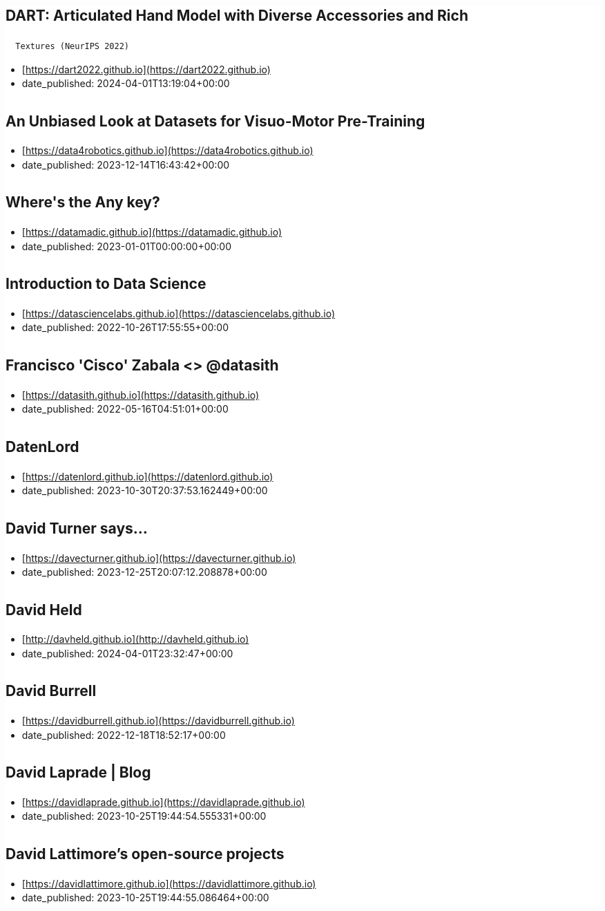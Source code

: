  ## DART: Articulated Hand Model with Diverse Accessories and Rich
      Textures (NeurIPS 2022)
 - [https://dart2022.github.io](https://dart2022.github.io)
 - date_published: 2024-04-01T13:19:04+00:00

 ## An Unbiased Look at Datasets for Visuo-Motor Pre-Training
 - [https://data4robotics.github.io](https://data4robotics.github.io)
 - date_published: 2023-12-14T16:43:42+00:00

 ## Where's the Any key?
 - [https://datamadic.github.io](https://datamadic.github.io)
 - date_published: 2023-01-01T00:00:00+00:00

 ## Introduction to Data Science
 - [https://datasciencelabs.github.io](https://datasciencelabs.github.io)
 - date_published: 2022-10-26T17:55:55+00:00

 ## Francisco 'Cisco' Zabala <> @datasith
 - [https://datasith.github.io](https://datasith.github.io)
 - date_published: 2022-05-16T04:51:01+00:00

 ## DatenLord
 - [https://datenlord.github.io](https://datenlord.github.io)
 - date_published: 2023-10-30T20:37:53.162449+00:00

 ## David Turner says…
 - [https://davecturner.github.io](https://davecturner.github.io)
 - date_published: 2023-12-25T20:07:12.208878+00:00

 ## David Held
 - [http://davheld.github.io](http://davheld.github.io)
 - date_published: 2024-04-01T23:32:47+00:00

 ## David Burrell
 - [https://davidburrell.github.io](https://davidburrell.github.io)
 - date_published: 2022-12-18T18:52:17+00:00

 ## David Laprade | Blog
 - [https://davidlaprade.github.io](https://davidlaprade.github.io)
 - date_published: 2023-10-25T19:44:54.555331+00:00

 ## David Lattimore’s open-source projects
 - [https://davidlattimore.github.io](https://davidlattimore.github.io)
 - date_published: 2023-10-25T19:44:55.086464+00:00
